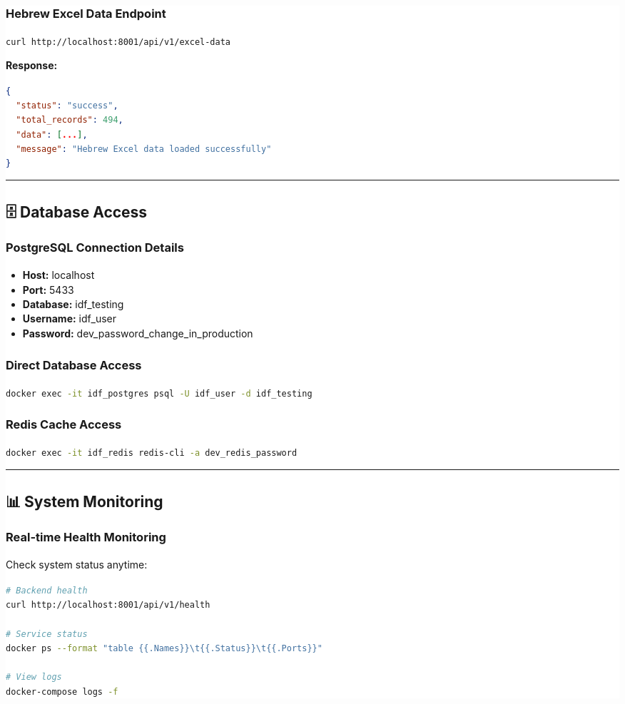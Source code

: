 ### Hebrew Excel Data Endpoint

```bash
curl http://localhost:8001/api/v1/excel-data
```

**Response:**
```json
{
  "status": "success",
  "total_records": 494,
  "data": [...],
  "message": "Hebrew Excel data loaded successfully"
}
```

---

## 🗄️ Database Access

### PostgreSQL Connection Details

- **Host:** localhost
- **Port:** 5433
- **Database:** idf_testing
- **Username:** idf_user
- **Password:** dev_password_change_in_production

### Direct Database Access

```bash
docker exec -it idf_postgres psql -U idf_user -d idf_testing
```

### Redis Cache Access

```bash
docker exec -it idf_redis redis-cli -a dev_redis_password
```

---

## 📊 System Monitoring

### Real-time Health Monitoring

Check system status anytime:

```bash
# Backend health
curl http://localhost:8001/api/v1/health

# Service status
docker ps --format "table {{.Names}}\t{{.Status}}\t{{.Ports}}"

# View logs
docker-compose logs -f
```

